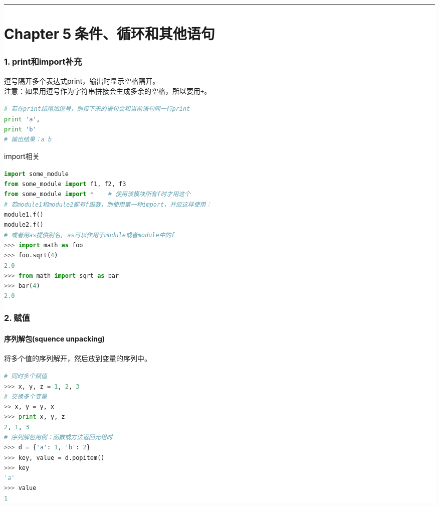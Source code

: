 



---
# Chapter 5 条件、循环和其他语句
### 1. print和import补充
逗号隔开多个表达式print，输出时显示空格隔开。  
注意：如果用逗号作为字符串拼接会生成多余的空格，所以要用`+`。  

```python
# 若在print结尾加逗号，则接下来的语句会和当前语句同一行print
print 'a',
print 'b'
# 输出结果：a b
```

import相关

```python
import some_module
from some_module import f1, f2, f3
from some_module import *    # 使用该模块所有f时才用这个
# 若module1和module2都有f函数，则使用第一种import，并应这样使用：
module1.f()
module2.f()
# 或者用as提供别名, as可以作用于module或者module中的f
>>> import math as foo
>>> foo.sqrt(4)
2.0
>>> from math import sqrt as bar
>>> bar(4)
2.0
```



### 2. 赋值
#### 序列解包(squence unpacking)
将多个值的序列解开，然后放到变量的序列中。  

```python
# 同时多个赋值
>>> x, y, z = 1, 2, 3
# 交换多个变量
>> x, y = y, x
>>> print x, y, z
2, 1, 3
# 序列解包用例：函数或方法返回元组时
>>> d = {'a': 1, 'b': 2}
>>> key, value = d.popitem()
>>> key
'a'
>>> value
1
```
